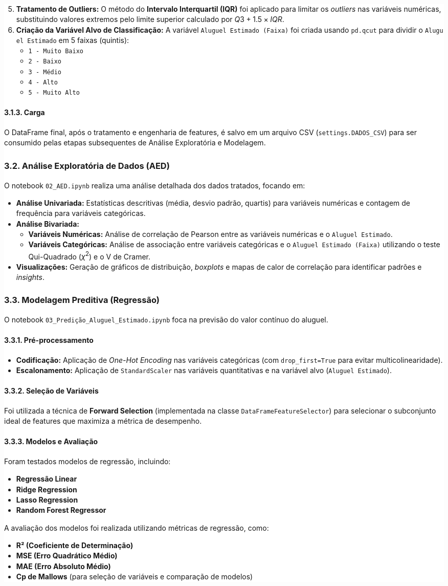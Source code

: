 5.  **Tratamento de Outliers:** O método do **Intervalo Interquartil (IQR)** foi aplicado para limitar os *outliers* nas variáveis numéricas, substituindo valores extremos pelo limite superior calculado por $Q3 + 1.5 \times IQR$.
6.  **Criação da Variável Alvo de Classificação:** A variável `Aluguel Estimado (Faixa)` foi criada usando `pd.qcut` para dividir o `Aluguel Estimado` em 5 faixas (quintis):
    *   `1 - Muito Baixo`
    *   `2 - Baixo`
    *   `3 - Médio`
    *   `4 - Alto`
    *   `5 - Muito Alto`

#### 3.1.3. Carga
O DataFrame final, após o tratamento e engenharia de features, é salvo em um arquivo CSV (`settings.DADOS_CSV`) para ser consumido pelas etapas subsequentes de Análise Exploratória e Modelagem.

### 3.2. Análise Exploratória de Dados (AED)

O notebook `02_AED.ipynb` realiza uma análise detalhada dos dados tratados, focando em:
*   **Análise Univariada:** Estatísticas descritivas (média, desvio padrão, quartis) para variáveis numéricas e contagem de frequência para variáveis categóricas.
*   **Análise Bivariada:**
    *   **Variáveis Numéricas:** Análise de correlação de Pearson entre as variáveis numéricas e o `Aluguel Estimado`.
    *   **Variáveis Categóricas:** Análise de associação entre variáveis categóricas e o `Aluguel Estimado (Faixa)` utilizando o teste Qui-Quadrado ($\chi^2$) e o V de Cramer.
*   **Visualizações:** Geração de gráficos de distribuição, *boxplots* e mapas de calor de correlação para identificar padrões e *insights*.

### 3.3. Modelagem Preditiva (Regressão)

O notebook `03_Predição_Aluguel_Estimado.ipynb` foca na previsão do valor contínuo do aluguel.

#### 3.3.1. Pré-processamento
*   **Codificação:** Aplicação de *One-Hot Encoding* nas variáveis categóricas (com `drop_first=True` para evitar multicolinearidade).
*   **Escalonamento:** Aplicação de `StandardScaler` nas variáveis quantitativas e na variável alvo (`Aluguel Estimado`).

#### 3.3.2. Seleção de Variáveis
Foi utilizada a técnica de **Forward Selection** (implementada na classe `DataFrameFeatureSelector`) para selecionar o subconjunto ideal de features que maximiza a métrica de desempenho.

#### 3.3.3. Modelos e Avaliação
Foram testados modelos de regressão, incluindo:
*   **Regressão Linear**
*   **Ridge Regression**
*   **Lasso Regression**
*   **Random Forest Regressor**

A avaliação dos modelos foi realizada utilizando métricas de regressão, como:
*   **R² (Coeficiente de Determinação)**
*   **MSE (Erro Quadrático Médio)**
*   **MAE (Erro Absoluto Médio)**
*   **Cp de Mallows** (para seleção de variáveis e comparação de modelos)
